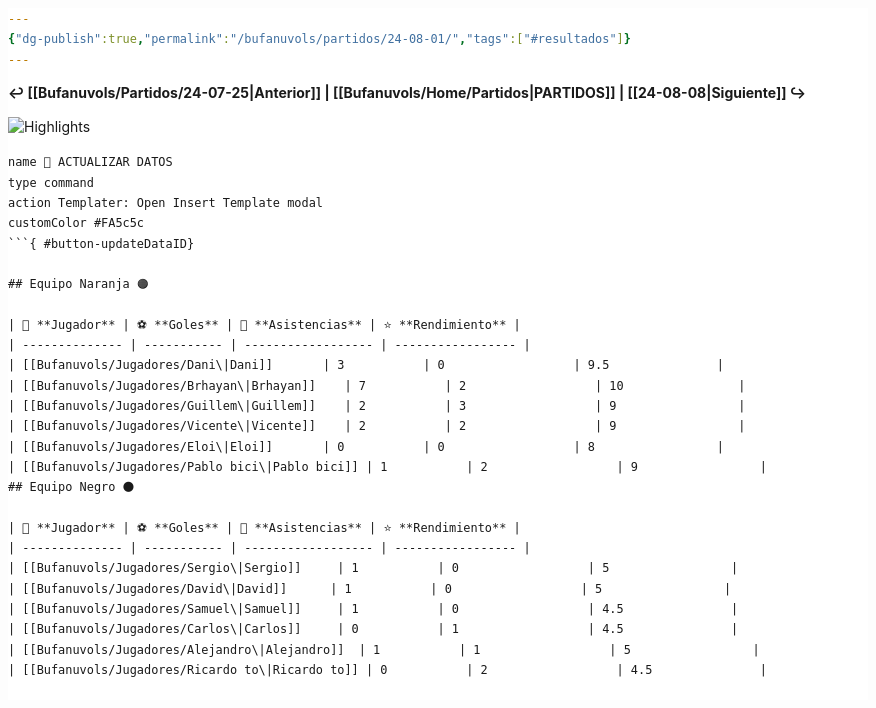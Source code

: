 ```yaml
---
{"dg-publish":true,"permalink":"/bufanuvols/partidos/24-08-01/","tags":["#resultados"]}
---
```


**↩️ [[Bufanuvols/Partidos/24-07-25\|Anterior]] | [[Bufanuvols/Home/Partidos\|PARTIDOS]] | [[24-08-08\|Siguiente]] ↪️**

![Highlights](https://youtu.be/EWb7Gu6e_kU)

```button
name 🔄 ACTUALIZAR DATOS
type command
action Templater: Open Insert Template modal
customColor #FA5c5c
```{ #button-updateDataID}

## Equipo Naranja 🟠

| 👤 **Jugador** | ⚽ **Goles** | 👟 **Asistencias** | ⭐ **Rendimiento** |
| -------------- | ----------- | ------------------ | ----------------- |
| [[Bufanuvols/Jugadores/Dani\|Dani]]       | 3           | 0                  | 9.5               |
| [[Bufanuvols/Jugadores/Brhayan\|Brhayan]]    | 7           | 2                  | 10                |
| [[Bufanuvols/Jugadores/Guillem\|Guillem]]    | 2           | 3                  | 9                 |
| [[Bufanuvols/Jugadores/Vicente\|Vicente]]    | 2           | 2                  | 9                 |
| [[Bufanuvols/Jugadores/Eloi\|Eloi]]       | 0           | 0                  | 8                 |
| [[Bufanuvols/Jugadores/Pablo bici\|Pablo bici]] | 1           | 2                  | 9                 |
## Equipo Negro ⚫

| 👤 **Jugador** | ⚽ **Goles** | 👟 **Asistencias** | ⭐ **Rendimiento** |
| -------------- | ----------- | ------------------ | ----------------- |
| [[Bufanuvols/Jugadores/Sergio\|Sergio]]     | 1           | 0                  | 5                 |
| [[Bufanuvols/Jugadores/David\|David]]      | 1           | 0                  | 5                 |
| [[Bufanuvols/Jugadores/Samuel\|Samuel]]     | 1           | 0                  | 4.5               |
| [[Bufanuvols/Jugadores/Carlos\|Carlos]]     | 0           | 1                  | 4.5               |
| [[Bufanuvols/Jugadores/Alejandro\|Alejandro]]  | 1           | 1                  | 5                 |
| [[Bufanuvols/Jugadores/Ricardo to\|Ricardo to]] | 0           | 2                  | 4.5               |


```